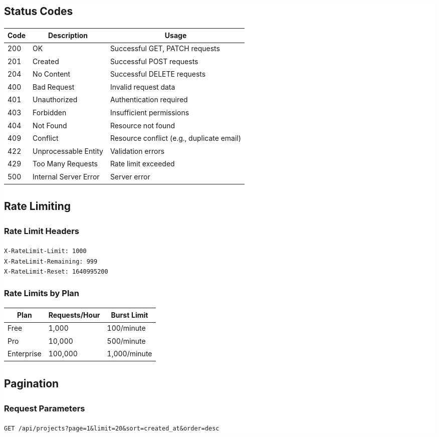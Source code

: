 ## Status Codes

| Code | Description | Usage |
|------|-------------|-------|
| 200 | OK | Successful GET, PATCH requests |
| 201 | Created | Successful POST requests |
| 204 | No Content | Successful DELETE requests |
| 400 | Bad Request | Invalid request data |
| 401 | Unauthorized | Authentication required |
| 403 | Forbidden | Insufficient permissions |
| 404 | Not Found | Resource not found |
| 409 | Conflict | Resource conflict (e.g., duplicate email) |
| 422 | Unprocessable Entity | Validation errors |
| 429 | Too Many Requests | Rate limit exceeded |
| 500 | Internal Server Error | Server error |

## Rate Limiting

### Rate Limit Headers
```http
X-RateLimit-Limit: 1000
X-RateLimit-Remaining: 999
X-RateLimit-Reset: 1640995200
```

### Rate Limits by Plan

| Plan | Requests/Hour | Burst Limit |
|------|---------------|-------------|
| Free | 1,000 | 100/minute |
| Pro | 10,000 | 500/minute |
| Enterprise | 100,000 | 1,000/minute |

## Pagination

### Request Parameters
```http
GET /api/projects?page=1&limit=20&sort=created_at&order=desc
```

